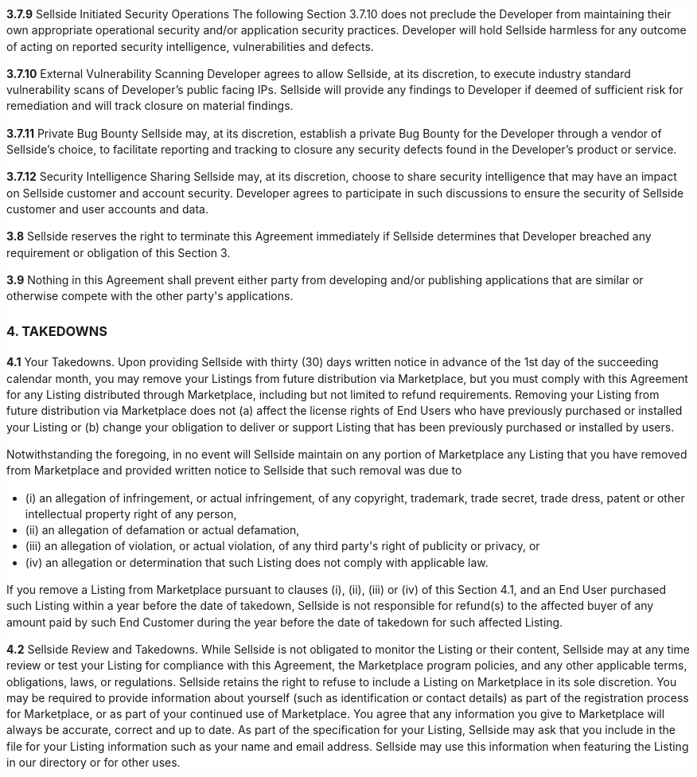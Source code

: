 **3.7.9** Sellside Initiated Security Operations
The following Section 3.7.10 does not preclude the Developer from maintaining their own appropriate operational security and/or application security practices. Developer will hold Sellside harmless for any outcome of acting on reported security intelligence, vulnerabilities and defects.

**3.7.10** External Vulnerability Scanning
Developer agrees to allow Sellside, at its discretion, to execute industry standard vulnerability scans of Developer’s public facing IPs. Sellside will provide any findings to Developer if deemed of sufficient risk for remediation and will track closure on material findings.

**3.7.11** Private Bug Bounty
Sellside may, at its discretion, establish a private Bug Bounty for the Developer through a vendor of Sellside’s choice, to facilitate reporting and tracking to closure any security defects found in the Developer’s product or service.

**3.7.12** Security Intelligence Sharing
Sellside may, at its discretion, choose to share security intelligence that may have an impact on Sellside customer and account security. Developer agrees to participate in such discussions to ensure the security of Sellside customer and user accounts and data.

**3.8**	Sellside reserves the right to terminate this Agreement immediately if Sellside determines that Developer breached any requirement or obligation of this Section 3.  

**3.9** Nothing in this Agreement shall prevent either party from developing and/or publishing applications that are similar or otherwise compete with the other party's applications.

### 4.	TAKEDOWNS

**4.1**	Your Takedowns. Upon providing Sellside with thirty (30) days written notice in advance of the 1st day of the succeeding calendar month, you may remove your Listings from future distribution via Marketplace, but you must comply with this Agreement for any Listing distributed through Marketplace, including but not limited to refund requirements. Removing your Listing from future distribution via Marketplace does not (a) affect the license rights of End Users who have previously purchased or installed your Listing or (b) change your obligation to deliver or support Listing that has been previously purchased or installed by users.

Notwithstanding the foregoing, in no event will Sellside maintain on any portion of Marketplace any Listing that you have removed from Marketplace and provided written notice to Sellside that such removal was due to

- (i) an allegation of infringement, or actual infringement, of any copyright, trademark, trade secret, trade dress, patent or other intellectual property right of any person,
- (ii) an allegation of defamation or actual defamation,
- (iii) an allegation of violation, or actual violation, of any third party's right of publicity or privacy, or
- (iv) an allegation or determination that such Listing does not comply with applicable law.

If you remove a Listing from Marketplace pursuant to clauses (i), (ii), (iii) or (iv) of this Section 4.1, and an End User purchased such Listing within a year before the date of takedown, Sellside is not responsible for refund(s) to the affected buyer of any amount paid by such End Customer during the year before the date of takedown for such affected Listing.

**4.2**	Sellside Review and Takedowns. While Sellside is not obligated to monitor the Listing or their content, Sellside may at any time review or test your Listing for compliance with this Agreement, the Marketplace program policies, and any other applicable terms, obligations, laws, or regulations. Sellside retains the right to refuse to include a Listing on Marketplace in its sole discretion. You may be required to provide information about yourself (such as identification or contact details) as part of the registration process for Marketplace, or as part of your continued use of Marketplace. You agree that any information you give to Marketplace will always be accurate, correct and up to date. As part of the specification for your Listing, Sellside may ask that you include in the file for your Listing information such as your name and email address. Sellside may use this information when featuring the Listing in our directory or for other uses.
